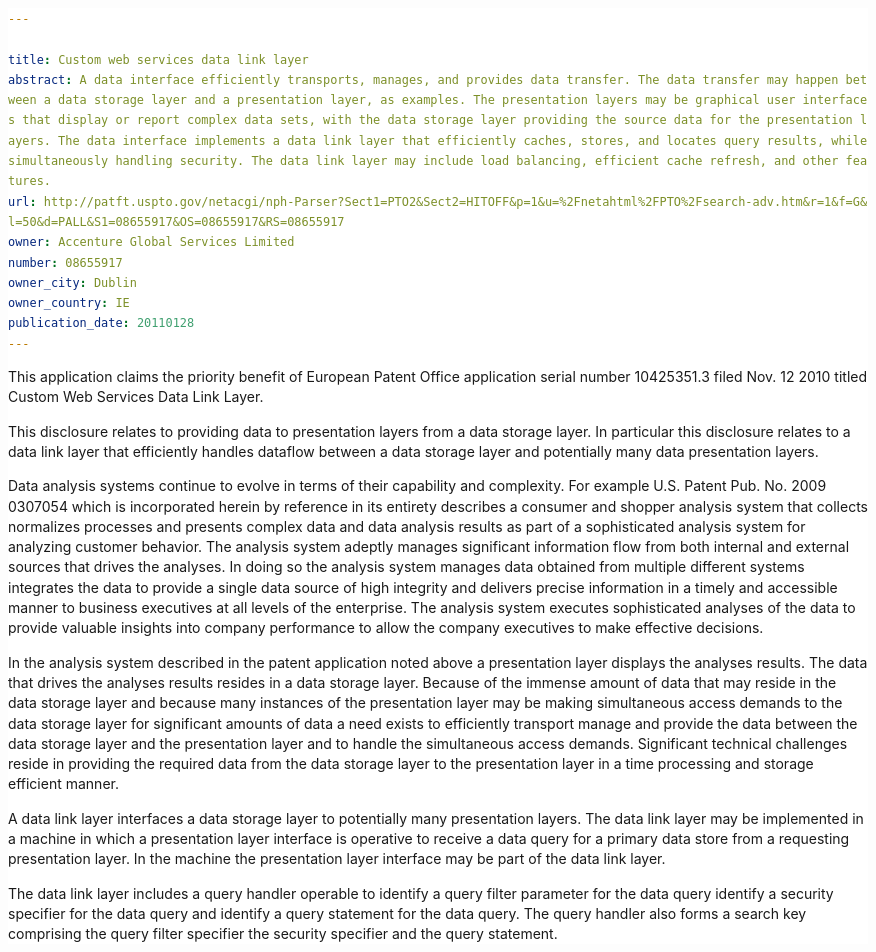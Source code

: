 ```yaml
---

title: Custom web services data link layer
abstract: A data interface efficiently transports, manages, and provides data transfer. The data transfer may happen between a data storage layer and a presentation layer, as examples. The presentation layers may be graphical user interfaces that display or report complex data sets, with the data storage layer providing the source data for the presentation layers. The data interface implements a data link layer that efficiently caches, stores, and locates query results, while simultaneously handling security. The data link layer may include load balancing, efficient cache refresh, and other features.
url: http://patft.uspto.gov/netacgi/nph-Parser?Sect1=PTO2&Sect2=HITOFF&p=1&u=%2Fnetahtml%2FPTO%2Fsearch-adv.htm&r=1&f=G&l=50&d=PALL&S1=08655917&OS=08655917&RS=08655917
owner: Accenture Global Services Limited
number: 08655917
owner_city: Dublin
owner_country: IE
publication_date: 20110128
---
```

This application claims the priority benefit of European Patent Office application serial number 10425351.3 filed Nov. 12 2010 titled Custom Web Services Data Link Layer.

This disclosure relates to providing data to presentation layers from a data storage layer. In particular this disclosure relates to a data link layer that efficiently handles dataflow between a data storage layer and potentially many data presentation layers.

Data analysis systems continue to evolve in terms of their capability and complexity. For example U.S. Patent Pub. No. 2009 0307054 which is incorporated herein by reference in its entirety describes a consumer and shopper analysis system that collects normalizes processes and presents complex data and data analysis results as part of a sophisticated analysis system for analyzing customer behavior. The analysis system adeptly manages significant information flow from both internal and external sources that drives the analyses. In doing so the analysis system manages data obtained from multiple different systems integrates the data to provide a single data source of high integrity and delivers precise information in a timely and accessible manner to business executives at all levels of the enterprise. The analysis system executes sophisticated analyses of the data to provide valuable insights into company performance to allow the company executives to make effective decisions.

In the analysis system described in the patent application noted above a presentation layer displays the analyses results. The data that drives the analyses results resides in a data storage layer. Because of the immense amount of data that may reside in the data storage layer and because many instances of the presentation layer may be making simultaneous access demands to the data storage layer for significant amounts of data a need exists to efficiently transport manage and provide the data between the data storage layer and the presentation layer and to handle the simultaneous access demands. Significant technical challenges reside in providing the required data from the data storage layer to the presentation layer in a time processing and storage efficient manner.

A data link layer interfaces a data storage layer to potentially many presentation layers. The data link layer may be implemented in a machine in which a presentation layer interface is operative to receive a data query for a primary data store from a requesting presentation layer. In the machine the presentation layer interface may be part of the data link layer.

The data link layer includes a query handler operable to identify a query filter parameter for the data query identify a security specifier for the data query and identify a query statement for the data query. The query handler also forms a search key comprising the query filter specifier the security specifier and the query statement.
